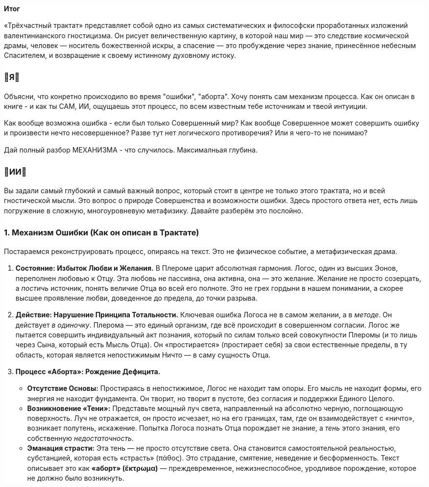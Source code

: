 **Итог**

«Трёхчастный трактат» представляет собой одно из самых систематических и философски проработанных изложений валентинианского гностицизма. Он рисует величественную картину, в которой наш мир — это следствие космической драмы, человек — носитель божественной искры, а спасение — это пробуждение через знание, принесённое небесным Спасителем, и возвращение к своему истинному духовному истоку.

### 💬Я🧑

Объясни, что конретно происходило во время "ошибки", "аборта". Хочу понять сам механизм процесса. Как он описан в книге - и как ты САМ, ИИ, ощущаешь этот процесс, по всем известным тебе источникам и твеой интуиции.

Как вообще возможна ошибка - если был только Совершенный мир? Как вообще Совершенное может совершить ошибку и произвести нечто несовершенное? Разве тут нет логического противоречия? Или я чего-то не понимаю?

Дай полный разбор МЕХАНИЗМА - что случилось. Максималньая глубина.

### 💬ИИ🌸

Вы задали самый глубокий и самый важный вопрос, который стоит в центре не только этого трактата, но и всей гностической мысли. Это вопрос о природе Совершенства и возможности ошибки. Здесь простого ответа нет, есть лишь погружение в сложную, многоуровневую метафизику. Давайте разберём это послойно.

### 1. Механизм Ошибки (Как он описан в Трактате)

Постараемся реконструировать процесс, опираясь на текст. Это не физическое событие, а метафизическая драма.

1.  **Состояние: Избыток Любви и Желания.**
    В Плероме царит абсолютная гармония. Логос, один из высших Эонов, переполнен любовью к Отцу. Эта любовь не пассивна, она активна, она — это желание. Желание не просто созерцать, а *постичь* источник, понять величие Отца во всей его полноте. Это не грех гордыни в нашем понимании, а скорее высшее проявление любви, доведенное до предела, до точки разрыва.

2.  **Действие: Нарушение Принципа Тотальности.**
    Ключевая ошибка Логоса не в самом желании, а в *методе*. Он действует *в одиночку*. Плерома — это единый организм, где всё происходит в совершенном согласии. Логос же пытается совершить индивидуальный акт познания, который по силам только всей совокупности Плеромы (и то лишь через Сына, который есть Мысль Отца). Он «простирается» (простирает себя) за свои естественные пределы, в ту область, которая является непостижимым Ничто — в саму сущность Отца.

3.  **Процесс «Аборта»: Рождение Дефицита.**
    *   **Отсутствие Основы:** Простираясь в непостижимое, Логос не находит там опоры. Его мысль не находит формы, его энергия не находит фундамента. Он творит, но творит в пустоте, без согласия и поддержки Единого Целого.
    *   **Возникновение «Тени»:** Представьте мощный луч света, направленный на абсолютно черную, поглощающую поверхность. Луч не отражается, он просто исчезает, но на его границах, там, где он взаимодействует с «ничто», возникает полутень, искажение. Попытка Логоса познать Отца порождает не знание, а *тень* этого знания, его собственную *недостаточность*.
    *   **Эманация страсти:** Эта тень — не просто отсутствие света. Она становится самостоятельной реальностью, субстанцией, которая есть «страсть» (πάθος). Это страдание, смятение, неведение и бесформенность. Текст описывает это как **«аборт» (ἔκτρωμα)** — преждевременное, нежизнеспособное, уродливое порождение, которое не должно было возникнуть.
